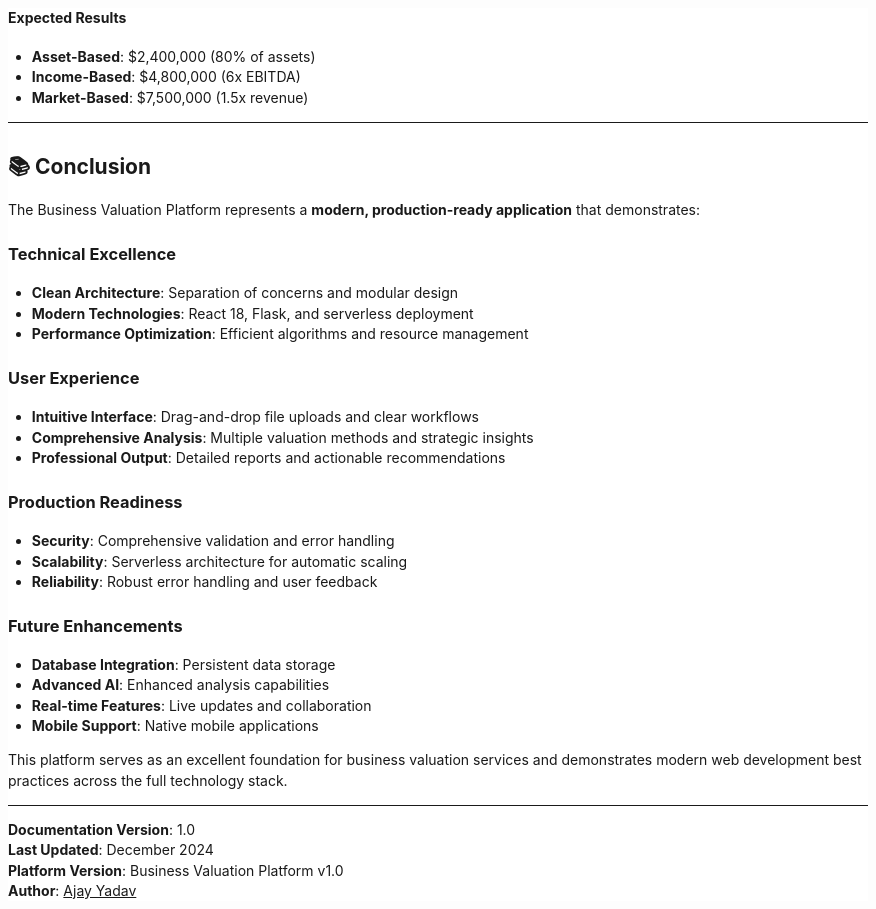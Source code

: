 #### Expected Results
- **Asset-Based**: $2,400,000 (80% of assets)
- **Income-Based**: $4,800,000 (6x EBITDA)
- **Market-Based**: $7,500,000 (1.5x revenue)

---

## 📚 Conclusion

The Business Valuation Platform represents a **modern, production-ready application** that demonstrates:

### **Technical Excellence**
- **Clean Architecture**: Separation of concerns and modular design
- **Modern Technologies**: React 18, Flask, and serverless deployment
- **Performance Optimization**: Efficient algorithms and resource management

### **User Experience**
- **Intuitive Interface**: Drag-and-drop file uploads and clear workflows
- **Comprehensive Analysis**: Multiple valuation methods and strategic insights
- **Professional Output**: Detailed reports and actionable recommendations

### **Production Readiness**
- **Security**: Comprehensive validation and error handling
- **Scalability**: Serverless architecture for automatic scaling
- **Reliability**: Robust error handling and user feedback

### **Future Enhancements**
- **Database Integration**: Persistent data storage
- **Advanced AI**: Enhanced analysis capabilities
- **Real-time Features**: Live updates and collaboration
- **Mobile Support**: Native mobile applications

This platform serves as an excellent foundation for business valuation services and demonstrates modern web development best practices across the full technology stack.

---

**Documentation Version**: 1.0  
**Last Updated**: December 2024  
**Platform Version**: Business Valuation Platform v1.0  
**Author**: [Ajay Yadav](https://github.com/ajay7868)
